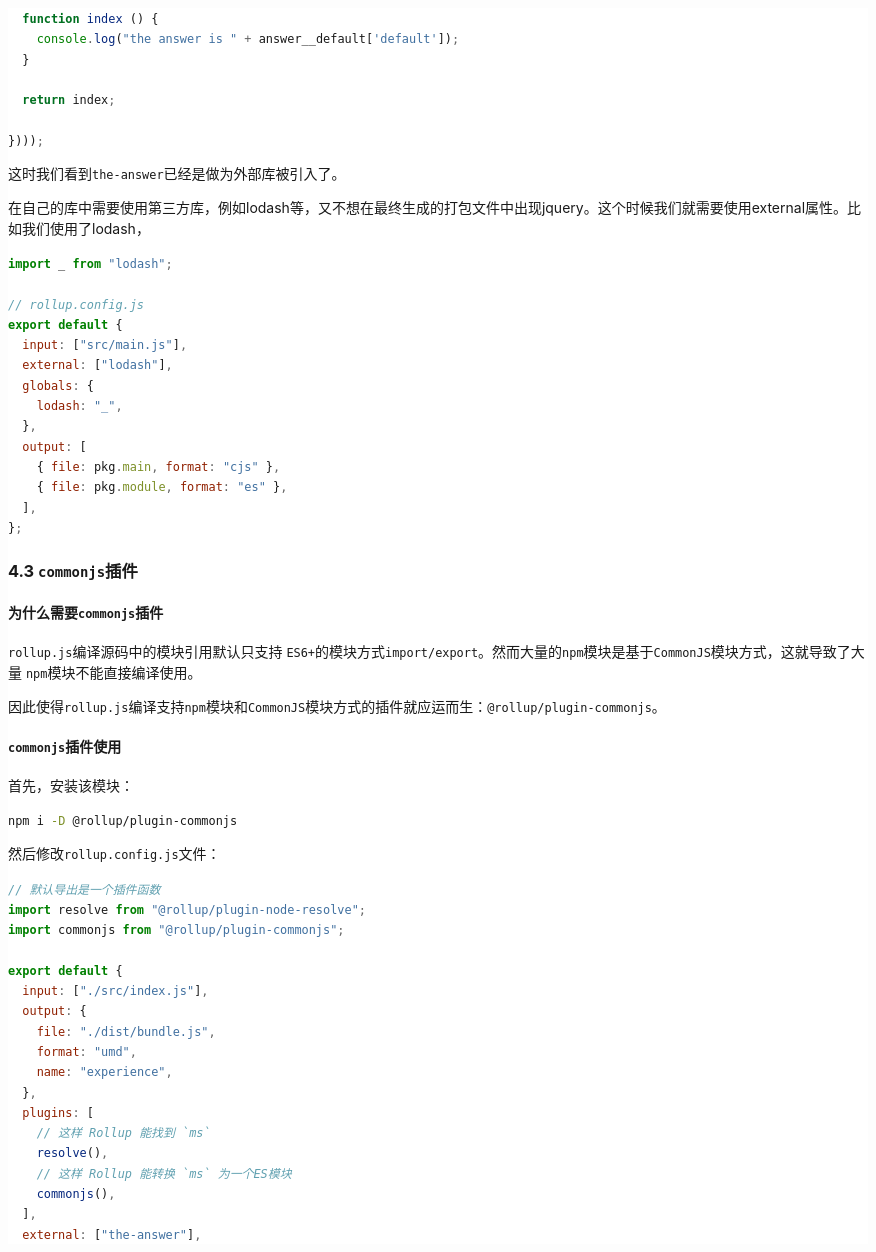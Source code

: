 ```js
  function index () {
    console.log("the answer is " + answer__default['default']);
  }

  return index;

})));
```

这时我们看到`the-answer`已经是做为外部库被引入了。

在自己的库中需要使用第三方库，例如lodash等，又不想在最终生成的打包文件中出现jquery。这个时候我们就需要使用external属性。比如我们使用了lodash，

```js
import _ from "lodash";

// rollup.config.js
export default {
  input: ["src/main.js"],
  external: ["lodash"],
  globals: {
    lodash: "_",
  },
  output: [
    { file: pkg.main, format: "cjs" },
    { file: pkg.module, format: "es" },
  ],
};
```

### 4.3 `commonjs`插件

#### 为什么需要`commonjs`插件

`rollup.js`编译源码中的模块引用默认只支持 `ES6+`的模块方式`import/export`。然而大量的`npm`模块是基于`CommonJS`模块方式，这就导致了大量 `npm`模块不能直接编译使用。

因此使得`rollup.js`编译支持`npm`模块和`CommonJS`模块方式的插件就应运而生：`@rollup/plugin-commonjs`。

#### `commonjs`插件使用

首先，安装该模块：

```bash
npm i -D @rollup/plugin-commonjs
```

然后修改`rollup.config.js`文件：

```js
// 默认导出是一个插件函数
import resolve from "@rollup/plugin-node-resolve";
import commonjs from "@rollup/plugin-commonjs";

export default {
  input: ["./src/index.js"],
  output: {
    file: "./dist/bundle.js",
    format: "umd",
    name: "experience",
  },
  plugins: [
    // 这样 Rollup 能找到 `ms`
    resolve(),
    // 这样 Rollup 能转换 `ms` 为一个ES模块
    commonjs(),
  ],
  external: ["the-answer"],
```